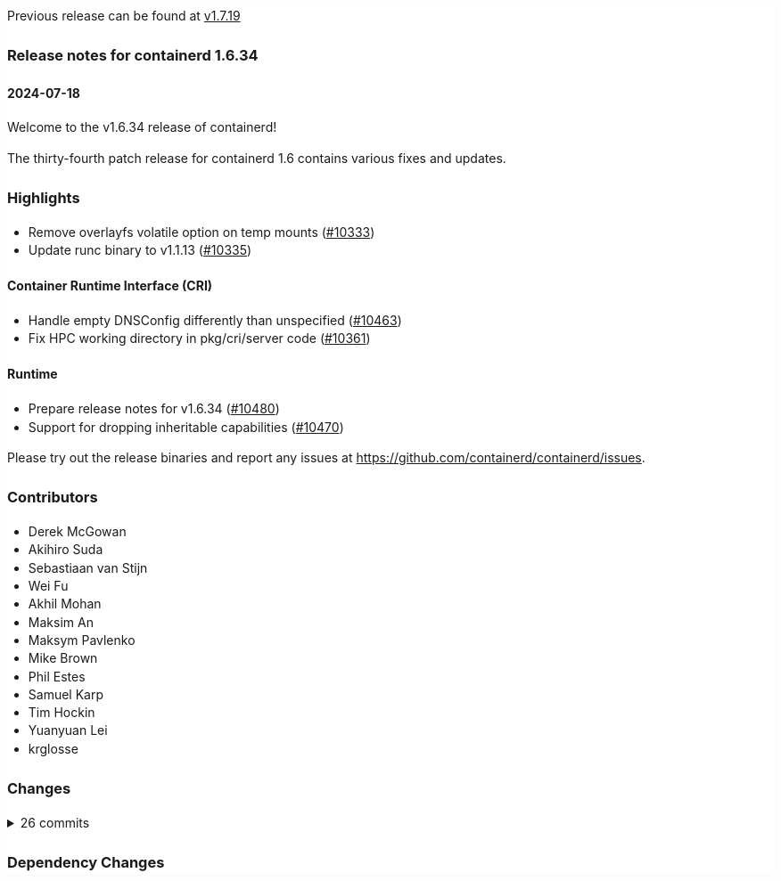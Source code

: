 
Previous release can be found at [v1.7.19](https://github.com/containerd/containerd/releases/tag/v1.7.19)
  
### Release notes for containerd 1.6.34  
#### 2024-07-18  
Welcome to the v1.6.34 release of containerd!

The thirty-fourth patch release for containerd 1.6 contains various fixes
and updates.

### Highlights

* Remove overlayfs volatile option on temp mounts ([#10333](https://github.com/containerd/containerd/pull/10333))
* Update runc binary to v1.1.13 ([#10335](https://github.com/containerd/containerd/pull/10335))

#### Container Runtime Interface (CRI)

* Handle empty DNSConfig differently than unspecified ([#10463](https://github.com/containerd/containerd/pull/10463))
* Fix HPC working directory in pkg/cri/server code ([#10361](https://github.com/containerd/containerd/pull/10361))

#### Runtime

* Prepare release notes for v1.6.34 ([#10480](https://github.com/containerd/containerd/pull/10480))
* Support for dropping inheritable capabilities ([#10470](https://github.com/containerd/containerd/pull/10470))

Please try out the release binaries and report any issues at
https://github.com/containerd/containerd/issues.

### Contributors

* Derek McGowan
* Akihiro Suda
* Sebastiaan van Stijn
* Wei Fu
* Akhil Mohan
* Maksim An
* Maksym Pavlenko
* Mike Brown
* Phil Estes
* Samuel Karp
* Tim Hockin
* Yuanyuan Lei
* krglosse

### Changes
<details><summary>26 commits</summary></details>

### Dependency Changes
